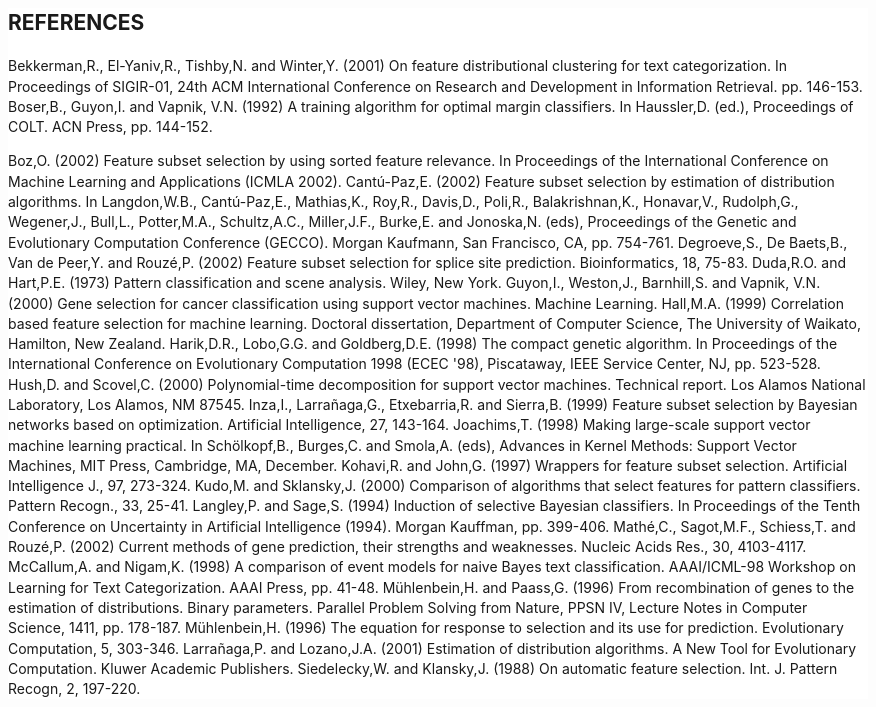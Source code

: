## REFERENCES

Bekkerman,R., El-Yaniv,R., Tishby,N. and Winter,Y. (2001) On feature distributional clustering for text categorization. In Proceedings of SIGIR-01, 24th ACM International Conference on Research and Development in Information Retrieval. pp. 146-153. Boser,B., Guyon,I. and Vapnik, V.N. (1992) A training algorithm for optimal margin classifiers. In Haussler,D. (ed.), Proceedings of COLT. ACN Press, pp. 144-152.

Boz,O. (2002) Feature subset selection by using sorted feature relevance. In Proceedings of the International Conference on Machine Learning and Applications (ICMLA 2002).
Cantú-Paz,E. (2002) Feature subset selection by estimation of distribution algorithms. In Langdon,W.B., Cantú-Paz,E., Mathias,K., Roy,R., Davis,D., Poli,R., Balakrishnan,K., Honavar,V., Rudolph,G., Wegener,J., Bull,L., Potter,M.A., Schultz,A.C., Miller,J.F., Burke,E. and Jonoska,N. (eds), Proceedings of the Genetic and Evolutionary Computation Conference (GECCO). Morgan Kaufmann, San Francisco, CA, pp. 754-761.
Degroeve,S., De Baets,B., Van de Peer,Y. and Rouzé,P. (2002) Feature subset selection for splice site prediction. Bioinformatics, 18, 75-83.
Duda,R.O. and Hart,P.E. (1973) Pattern classification and scene analysis. Wiley, New York.
Guyon,I., Weston,J., Barnhill,S. and Vapnik, V.N. (2000) Gene selection for cancer classification using support vector machines. Machine Learning.
Hall,M.A. (1999) Correlation based feature selection for machine learning. Doctoral dissertation, Department of Computer Science, The University of Waikato, Hamilton, New Zealand.
Harik,D.R., Lobo,G.G. and Goldberg,D.E. (1998) The compact genetic algorithm. In Proceedings of the International Conference on Evolutionary Computation 1998 (ECEC '98), Piscataway, IEEE Service Center, NJ, pp. 523-528.
Hush,D. and Scovel,C. (2000) Polynomial-time decomposition for support vector machines. Technical report. Los Alamos National Laboratory, Los Alamos, NM 87545.
Inza,I., Larrañaga,G., Etxebarria,R. and Sierra,B. (1999) Feature subset selection by Bayesian networks based on optimization. Artificial Intelligence, 27, 143-164.
Joachims,T. (1998) Making large-scale support vector machine learning practical. In Schölkopf,B., Burges,C. and Smola,A. (eds), Advances in Kernel Methods: Support Vector Machines, MIT Press, Cambridge, MA, December.
Kohavi,R. and John,G. (1997) Wrappers for feature subset selection. Artificial Intelligence J., 97, 273-324.
Kudo,M. and Sklansky,J. (2000) Comparison of algorithms that select features for pattern classifiers. Pattern Recogn., 33, 25-41.
Langley,P. and Sage,S. (1994) Induction of selective Bayesian classifiers. In Proceedings of the Tenth Conference on Uncertainty in Artificial Intelligence (1994). Morgan Kauffman, pp. 399-406.
Mathé,C., Sagot,M.F., Schiess,T. and Rouzé,P. (2002) Current methods of gene prediction, their strengths and weaknesses. Nucleic Acids Res., 30, 4103-4117.
McCallum,A. and Nigam,K. (1998) A comparison of event models for naive Bayes text classification. AAAI/ICML-98 Workshop on Learning for Text Categorization. AAAI Press, pp. 41-48.
Mühlenbein,H. and Paass,G. (1996) From recombination of genes to the estimation of distributions. Binary parameters. Parallel Problem Solving from Nature, PPSN IV, Lecture Notes in Computer Science, 1411, pp. 178-187.
Mühlenbein,H. (1996) The equation for response to selection and its use for prediction. Evolutionary Computation, 5, 303-346.
Larrañaga,P. and Lozano,J.A. (2001) Estimation of distribution algorithms. A New Tool for Evolutionary Computation. Kluwer Academic Publishers.
Siedelecky,W. and Klansky,J. (1988) On automatic feature selection. Int. J. Pattern Recogn, 2, 197-220.
